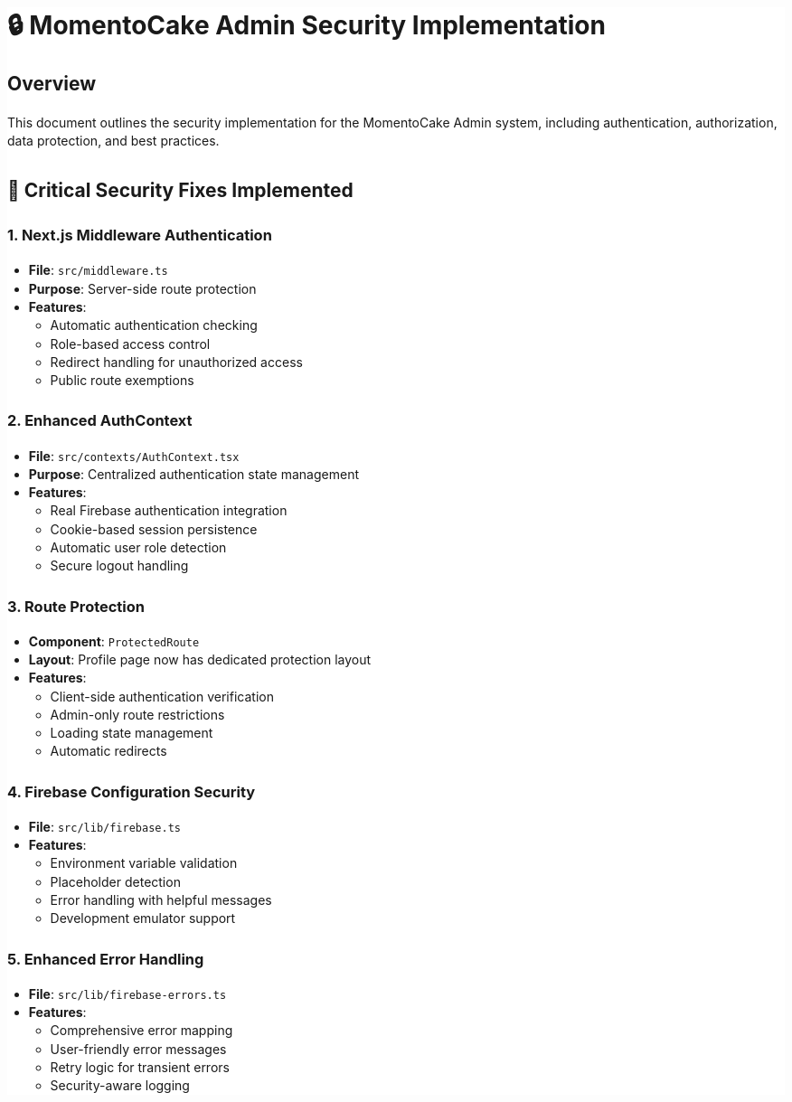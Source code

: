 # 🔒 MomentoCake Admin Security Implementation

## Overview

This document outlines the security implementation for the MomentoCake Admin system, including authentication, authorization, data protection, and best practices.

## 🚨 Critical Security Fixes Implemented

### 1. **Next.js Middleware Authentication**
- **File**: `src/middleware.ts`
- **Purpose**: Server-side route protection
- **Features**:
  - Automatic authentication checking
  - Role-based access control
  - Redirect handling for unauthorized access
  - Public route exemptions

### 2. **Enhanced AuthContext**
- **File**: `src/contexts/AuthContext.tsx`
- **Purpose**: Centralized authentication state management
- **Features**:
  - Real Firebase authentication integration
  - Cookie-based session persistence
  - Automatic user role detection
  - Secure logout handling

### 3. **Route Protection**
- **Component**: `ProtectedRoute`
- **Layout**: Profile page now has dedicated protection layout
- **Features**:
  - Client-side authentication verification
  - Admin-only route restrictions
  - Loading state management
  - Automatic redirects

### 4. **Firebase Configuration Security**
- **File**: `src/lib/firebase.ts`
- **Features**:
  - Environment variable validation
  - Placeholder detection
  - Error handling with helpful messages
  - Development emulator support

### 5. **Enhanced Error Handling**
- **File**: `src/lib/firebase-errors.ts`
- **Features**:
  - Comprehensive error mapping
  - User-friendly error messages
  - Retry logic for transient errors
  - Security-aware logging
